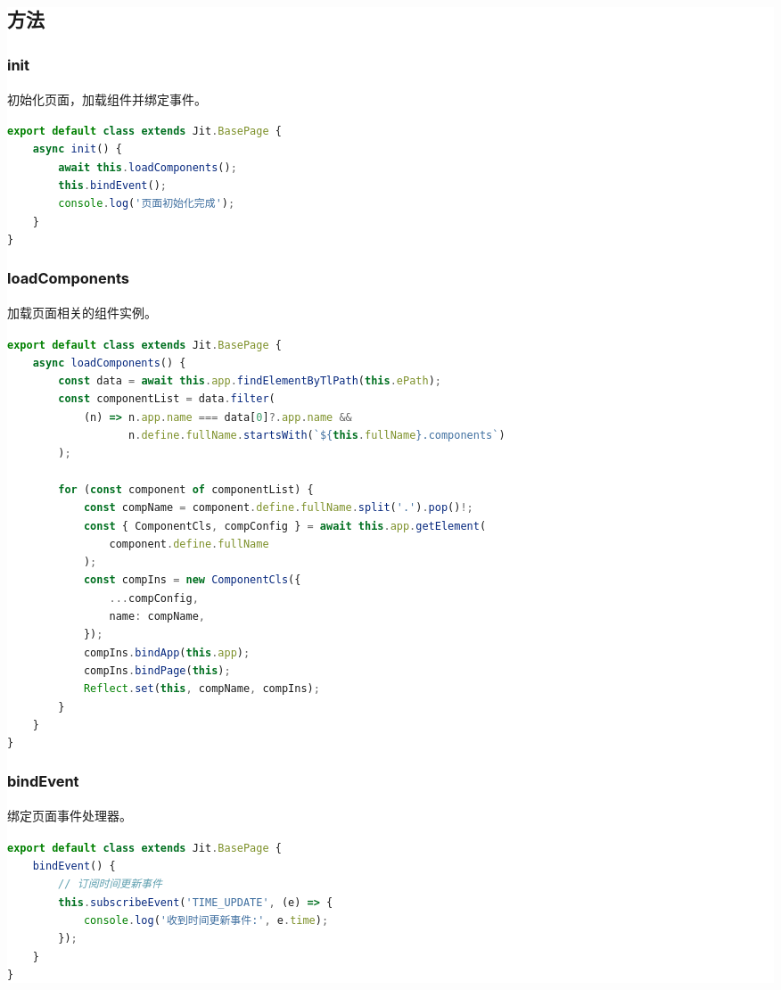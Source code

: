 ## 方法
### init
初始化页面，加载组件并绑定事件。

```typescript title="init使用示例"
export default class extends Jit.BasePage {
    async init() {
        await this.loadComponents();
        this.bindEvent();
        console.log('页面初始化完成');
    }
}
```

### loadComponents
加载页面相关的组件实例。

```typescript title="loadComponents使用示例"
export default class extends Jit.BasePage {
    async loadComponents() {
        const data = await this.app.findElementByTlPath(this.ePath);
        const componentList = data.filter(
            (n) => n.app.name === data[0]?.app.name &&
                   n.define.fullName.startsWith(`${this.fullName}.components`)
        );
        
        for (const component of componentList) {
            const compName = component.define.fullName.split('.').pop()!;
            const { ComponentCls, compConfig } = await this.app.getElement(
                component.define.fullName
            );
            const compIns = new ComponentCls({
                ...compConfig,
                name: compName,
            });
            compIns.bindApp(this.app);
            compIns.bindPage(this);
            Reflect.set(this, compName, compIns);
        }
    }
}
```

### bindEvent
绑定页面事件处理器。

```typescript title="bindEvent使用示例"
export default class extends Jit.BasePage {
    bindEvent() {
        // 订阅时间更新事件
        this.subscribeEvent('TIME_UPDATE', (e) => {
            console.log('收到时间更新事件:', e.time);
        });
    }
}
```
